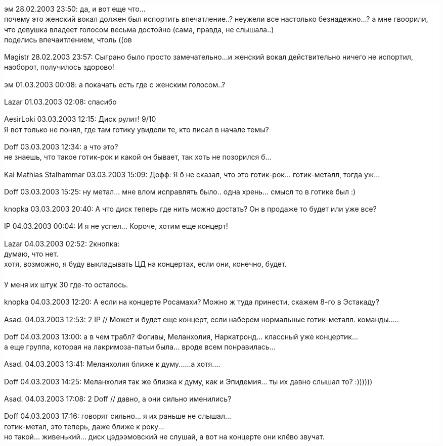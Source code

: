 эм 28.02.2003 23:50:
да, и вот еще что...<BR>почему это женский вокал должен был испортить впечатление..? неужели все настолько безнадежно...?  а мне гвоорили, что девушка владеет голосом весьма достойно (сама, правда, не слышала..)<BR>поделись впечаитлением, чтоль ((ов

Magistr 28.02.2003 23:57:
Сыграно было просто замечательно...и женский вокал действительно ничего не испортил, наоборот, получилось здорово!

эм 01.03.2003 00:08:
а покачать есть где с женским голосом..?

Lazar 01.03.2003 02:08:
спасибо

AesirLoki 03.03.2003 12:15:
Диск рулит! 9/10<BR>Я вот только не понял, где там готику увидели те, кто писал в начале темы?

Doff 03.03.2003 12:34:
а что это?<BR>не знаешь, что такое готик-рок и какой он бывает, так хоть не позорился б...

Kai Mathias Stalhammar 03.03.2003 15:09:
Дофф: Я б не сказал, что это готик-рок... готик-металл, тогда уж...

Doff 03.03.2003 15:25:
ну метал... мне влом исправлять было.. одна хрень... смысл то в готике был :)

knopka 03.03.2003 20:40:
А что диск теперь где нить можно достать? Он в продаже то будет или уже все?

IP 04.03.2003 00:04:
И я не успел... Короче, хотим еще концерт!

Lazar 04.03.2003 02:52:
2кнопка:<BR>думаю, что нет.<BR>хотя, возможно, я буду выкладывать ЦД на концертах, если они, конечно, будет.<BR><BR>У меня их штук 30 где-то осталось.

knopka 04.03.2003 12:20:
А если на концерте Росамахи? Можно ж туда принести, скажем 8-го в Эстакаду?

Asad. 04.03.2003 12:53:
2 IP // Может и будет еще концерт, если наберем нормальные готик-металл. команды.....

Doff 04.03.2003 13:00:
а в чем трабл? Фогивы, Меланхолия, Наркатронд... классный уже концертик...<BR>а еще группа, которая на лакримоза-патьи была... вроде всем понравилась...

Asad. 04.03.2003 13:41:
Меланхолия ближе к думу......а хотя....

Doff 04.03.2003 14:25:
Меланхолия так же близка к думу, как и Эпидемия... ты их давно слышал то? :))))))

Asad. 04.03.2003 17:08:
2 Doff // давно, а они сильно именились?

Doff 04.03.2003 17:16:
говорят сильно... я их раньше не слышал...<BR>готик-метал, это теперь, даже ближе к року...<BR>но такой... живенький... диск цэдээмовский не слушай, а вот на концерте они клёво звучат.
